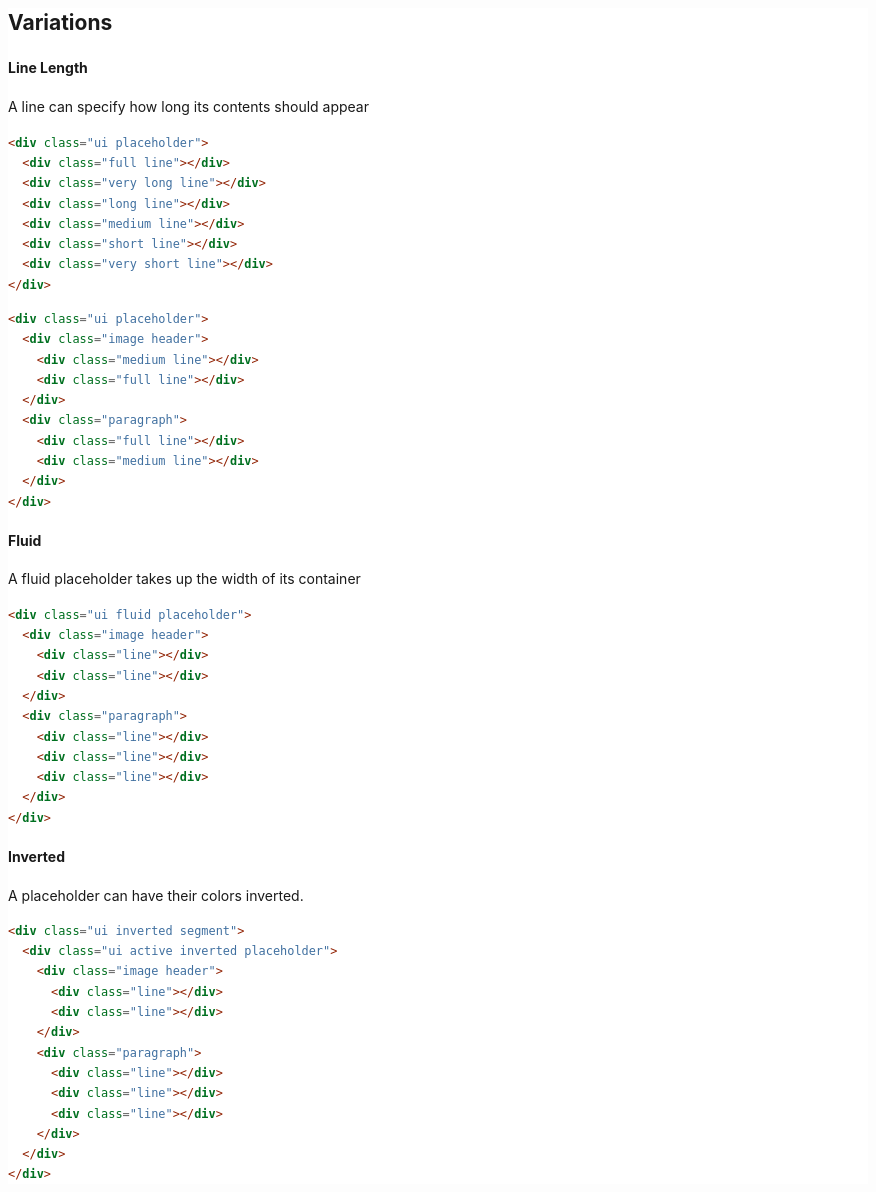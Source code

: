 ## Variations

#### Line Length
A line can specify how long its contents should appear
```html
<div class="ui placeholder">
  <div class="full line"></div>
  <div class="very long line"></div>
  <div class="long line"></div>
  <div class="medium line"></div>
  <div class="short line"></div>
  <div class="very short line"></div>
</div>
```
```html
<div class="ui placeholder">
  <div class="image header">
    <div class="medium line"></div>
    <div class="full line"></div>
  </div>
  <div class="paragraph">
    <div class="full line"></div>
    <div class="medium line"></div>
  </div>
</div>
```

#### Fluid
A fluid placeholder takes up the width of its container
```html
<div class="ui fluid placeholder">
  <div class="image header">
    <div class="line"></div>
    <div class="line"></div>
  </div>
  <div class="paragraph">
    <div class="line"></div>
    <div class="line"></div>
    <div class="line"></div>
  </div>
</div>
```

#### Inverted
A placeholder can have their colors inverted.
```html
<div class="ui inverted segment">
  <div class="ui active inverted placeholder">
    <div class="image header">
      <div class="line"></div>
      <div class="line"></div>
    </div>
    <div class="paragraph">
      <div class="line"></div>
      <div class="line"></div>
      <div class="line"></div>
    </div>
  </div>
</div>
```
